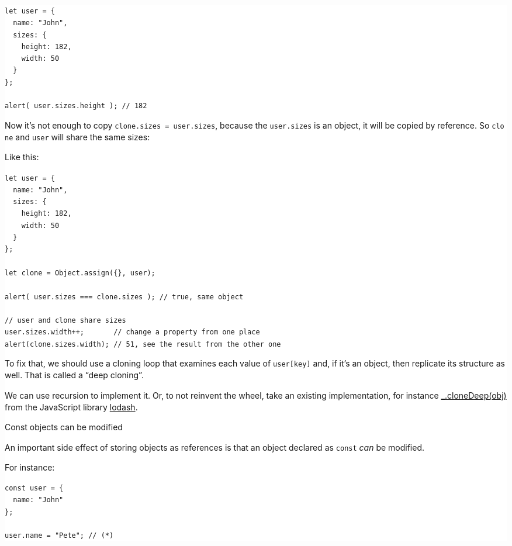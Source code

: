 <a href="#" class="toolbar__button toolbar__button_edit" title="open in sandbox"></a>

    let user = {
      name: "John",
      sizes: {
        height: 182,
        width: 50
      }
    };

    alert( user.sizes.height ); // 182

Now it’s not enough to copy `clone.sizes = user.sizes`, because the `user.sizes` is an object, it will be copied by reference. So `clone` and `user` will share the same sizes:

Like this:

<a href="#" class="toolbar__button toolbar__button_run" title="run"></a>

<a href="#" class="toolbar__button toolbar__button_edit" title="open in sandbox"></a>

    let user = {
      name: "John",
      sizes: {
        height: 182,
        width: 50
      }
    };

    let clone = Object.assign({}, user);

    alert( user.sizes === clone.sizes ); // true, same object

    // user and clone share sizes
    user.sizes.width++;       // change a property from one place
    alert(clone.sizes.width); // 51, see the result from the other one

To fix that, we should use a cloning loop that examines each value of `user[key]` and, if it’s an object, then replicate its structure as well. That is called a “deep cloning”.

We can use recursion to implement it. Or, to not reinvent the wheel, take an existing implementation, for instance [\_.cloneDeep(obj)](https://lodash.com/docs#cloneDeep) from the JavaScript library [lodash](https://lodash.com).

<span class="important__type">Const objects can be modified</span>

An important side effect of storing objects as references is that an object declared as `const` *can* be modified.

For instance:

<a href="#" class="toolbar__button toolbar__button_run" title="run"></a>

<a href="#" class="toolbar__button toolbar__button_edit" title="open in sandbox"></a>

    const user = {
      name: "John"
    };

    user.name = "Pete"; // (*)
